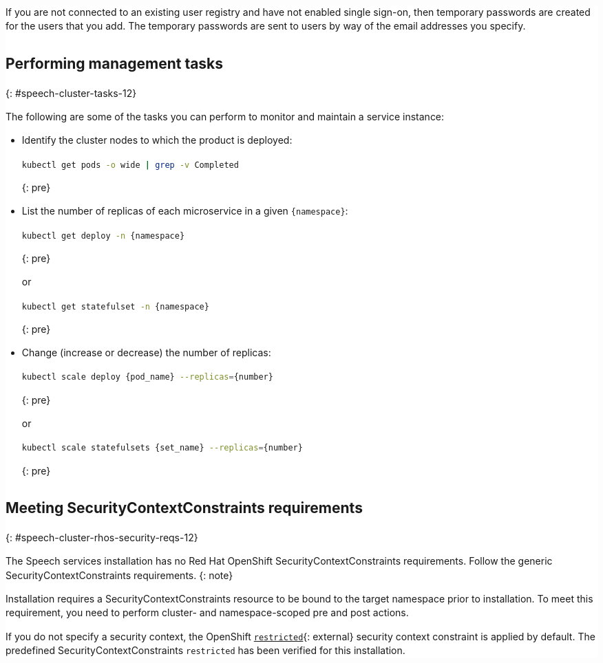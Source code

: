 If you are not connected to an existing user registry and have not enabled single sign-on, then temporary passwords are created for the users that you add. The temporary passwords are sent to users by way of the email addresses you specify.

## Performing management tasks
{: #speech-cluster-tasks-12}

The following are some of the tasks you can perform to monitor and maintain a service instance:

-   Identify the cluster nodes to which the product is deployed:

    ```bash
    kubectl get pods -o wide | grep -v Completed
    ```
    {: pre}

-   List the number of replicas of each microservice in a given `{namespace}`:

    ```bash
    kubectl get deploy -n {namespace}
    ```
    {: pre}

    or

    ```bash
    kubectl get statefulset -n {namespace}
    ```
    {: pre}

-   Change (increase or decrease) the number of replicas:

    ```bash
    kubectl scale deploy {pod_name} --replicas={number}
    ```
    {: pre}

    or

    ```bash
    kubectl scale statefulsets {set_name} --replicas={number}
    ```
    {: pre}

## Meeting SecurityContextConstraints requirements
{: #speech-cluster-rhos-security-reqs-12}

The Speech services installation has no Red Hat OpenShift SecurityContextConstraints requirements. Follow the generic SecurityContextConstraints requirements.
{: note}

Installation requires a SecurityContextConstraints resource to be bound to the target namespace prior to installation. To meet this requirement, you need to perform cluster- and namespace-scoped pre and post actions.

If you do not specify a security context, the OpenShift [`restricted`](https://ibm.biz/cpkspec-scc){: external} security context constraint is applied by default. The predefined SecurityContextConstraints `restricted` has been verified for this installation.
